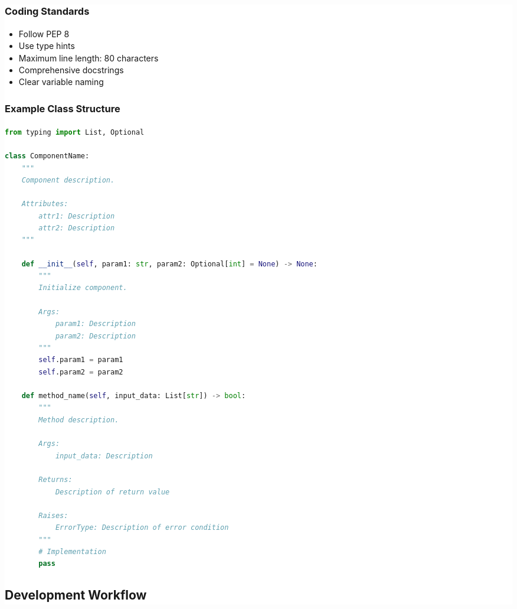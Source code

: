 ### Coding Standards
- Follow PEP 8
- Use type hints
- Maximum line length: 80 characters
- Comprehensive docstrings
- Clear variable naming

### Example Class Structure
```python
from typing import List, Optional

class ComponentName:
    """
    Component description.

    Attributes:
        attr1: Description
        attr2: Description
    """

    def __init__(self, param1: str, param2: Optional[int] = None) -> None:
        """
        Initialize component.

        Args:
            param1: Description
            param2: Description
        """
        self.param1 = param1
        self.param2 = param2

    def method_name(self, input_data: List[str]) -> bool:
        """
        Method description.

        Args:
            input_data: Description

        Returns:
            Description of return value

        Raises:
            ErrorType: Description of error condition
        """
        # Implementation
        pass
```

## Development Workflow
